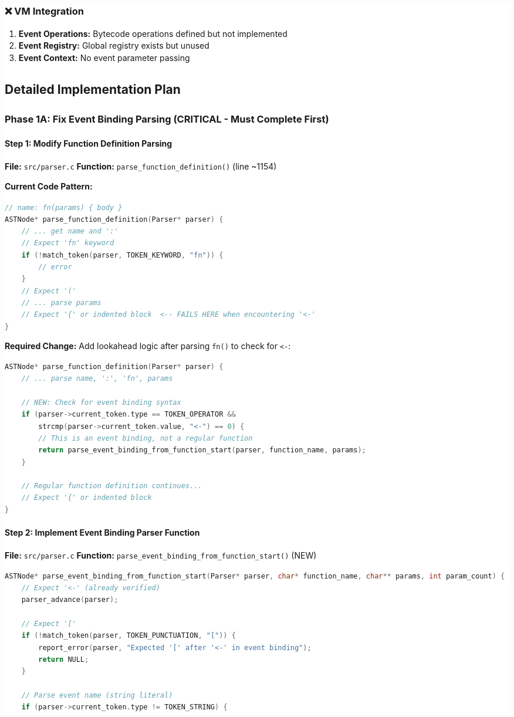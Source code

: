 ### ❌ VM Integration
1. **Event Operations:** Bytecode operations defined but not implemented
2. **Event Registry:** Global registry exists but unused
3. **Event Context:** No event parameter passing

## Detailed Implementation Plan

### Phase 1A: Fix Event Binding Parsing (CRITICAL - Must Complete First)

#### Step 1: Modify Function Definition Parsing
**File:** `src/parser.c`
**Function:** `parse_function_definition()` (line ~1154)

**Current Code Pattern:**
```c
// name: fn(params) { body }
ASTNode* parse_function_definition(Parser* parser) {
    // ... get name and ':'
    // Expect 'fn' keyword
    if (!match_token(parser, TOKEN_KEYWORD, "fn")) {
        // error
    }
    // Expect '(' 
    // ... parse params
    // Expect '{' or indented block  <-- FAILS HERE when encountering '<-'
}
```

**Required Change:** Add lookahead logic after parsing `fn()` to check for `<-`:
```c
ASTNode* parse_function_definition(Parser* parser) {
    // ... parse name, ':', 'fn', params
    
    // NEW: Check for event binding syntax
    if (parser->current_token.type == TOKEN_OPERATOR && 
        strcmp(parser->current_token.value, "<-") == 0) {
        // This is an event binding, not a regular function
        return parse_event_binding_from_function_start(parser, function_name, params);
    }
    
    // Regular function definition continues...
    // Expect '{' or indented block
}
```

#### Step 2: Implement Event Binding Parser Function
**File:** `src/parser.c`
**Function:** `parse_event_binding_from_function_start()` (NEW)

```c
ASTNode* parse_event_binding_from_function_start(Parser* parser, char* function_name, char** params, int param_count) {
    // Expect '<-' (already verified)
    parser_advance(parser);
    
    // Expect '['
    if (!match_token(parser, TOKEN_PUNCTUATION, "[")) {
        report_error(parser, "Expected '[' after '<-' in event binding");
        return NULL;
    }
    
    // Parse event name (string literal)
    if (parser->current_token.type != TOKEN_STRING) {
```